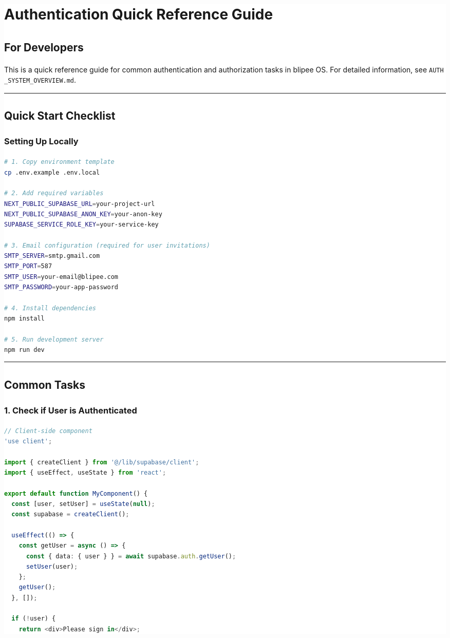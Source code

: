 # Authentication Quick Reference Guide

## For Developers

This is a quick reference guide for common authentication and authorization tasks in blipee OS. For detailed information, see `AUTH_SYSTEM_OVERVIEW.md`.

---

## Quick Start Checklist

### Setting Up Locally

```bash
# 1. Copy environment template
cp .env.example .env.local

# 2. Add required variables
NEXT_PUBLIC_SUPABASE_URL=your-project-url
NEXT_PUBLIC_SUPABASE_ANON_KEY=your-anon-key
SUPABASE_SERVICE_ROLE_KEY=your-service-key

# 3. Email configuration (required for user invitations)
SMTP_SERVER=smtp.gmail.com
SMTP_PORT=587
SMTP_USER=your-email@blipee.com
SMTP_PASSWORD=your-app-password

# 4. Install dependencies
npm install

# 5. Run development server
npm run dev
```

---

## Common Tasks

### 1. Check if User is Authenticated

```typescript
// Client-side component
'use client';

import { createClient } from '@/lib/supabase/client';
import { useEffect, useState } from 'react';

export default function MyComponent() {
  const [user, setUser] = useState(null);
  const supabase = createClient();

  useEffect(() => {
    const getUser = async () => {
      const { data: { user } } = await supabase.auth.getUser();
      setUser(user);
    };
    getUser();
  }, []);

  if (!user) {
    return <div>Please sign in</div>;
```